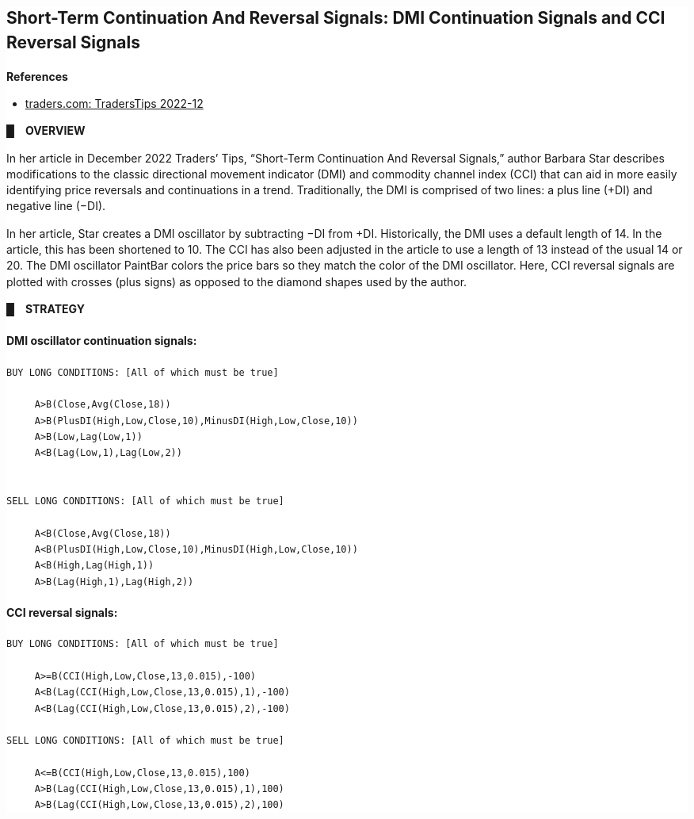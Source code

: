 ## Short-Term Continuation And Reversal Signals: DMI Continuation Signals and CCI Reversal Signals

**References**


- [traders.com: TradersTips 2022-12](https://traders.com/Documentation/FEEDbk_docs/2022/12/TradersTips.html)



**█ OVERVIEW**

In her article in December 2022 Traders’ Tips, “Short-Term Continuation And Reversal Signals,” author Barbara Star describes modifications to the classic directional movement indicator (DMI) and commodity channel index (CCI) that can aid in more easily identifying price reversals and continuations in a trend. Traditionally, the DMI is comprised of two lines: a plus line (+DI) and negative line (−DI).

In her article, Star creates a DMI oscillator by subtracting −DI from +DI. Historically, the DMI uses a default length of 14. In the article, this has been shortened to 10. The CCI has also been adjusted in the article to use a length of 13 instead of the usual 14 or 20. The DMI oscillator PaintBar colors the price bars so they match the color of the DMI oscillator. Here, CCI reversal signals are plotted with crosses (plus signs) as opposed to the diamond shapes used by the author.


**█ STRATEGY**

#### DMI oscillator continuation signals:
    
    BUY LONG CONDITIONS: [All of which must be true]
    
         A>B(Close,Avg(Close,18))
         A>B(PlusDI(High,Low,Close,10),MinusDI(High,Low,Close,10))
         A>B(Low,Lag(Low,1))
         A<B(Lag(Low,1),Lag(Low,2))
         
         
    SELL LONG CONDITIONS: [All of which must be true]
    
         A<B(Close,Avg(Close,18))
         A<B(PlusDI(High,Low,Close,10),MinusDI(High,Low,Close,10))
         A<B(High,Lag(High,1))
         A>B(Lag(High,1),Lag(High,2))
         
    
#### CCI reversal signals:

    BUY LONG CONDITIONS: [All of which must be true]
    
         A>=B(CCI(High,Low,Close,13,0.015),-100)
         A<B(Lag(CCI(High,Low,Close,13,0.015),1),-100)
         A<B(Lag(CCI(High,Low,Close,13,0.015),2),-100)
         
    SELL LONG CONDITIONS: [All of which must be true]
    
         A<=B(CCI(High,Low,Close,13,0.015),100)
         A>B(Lag(CCI(High,Low,Close,13,0.015),1),100)
         A>B(Lag(CCI(High,Low,Close,13,0.015),2),100)
